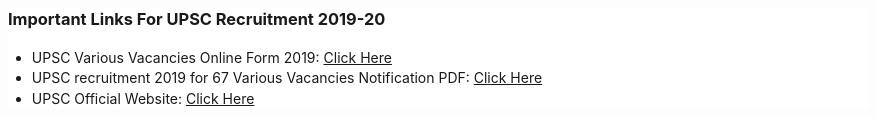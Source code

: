 ### **Important Links For UPSC Recruitment 2019-20**

- UPSC Various Vacancies Online Form 2019: [Click Here](https://upsconline.nic.in/ora/VacancyNoticePub.php)
- UPSC recruitment 2019 for 67 Various Vacancies Notification PDF: [Click Here](https://freegovtjobalert.in/wp-content/uploads/2019/10/Notification-UPSC-Company-Prosecutor-Prosecutor-Jr-Scientific-Officer-Other-Posts.pdf)
- UPSC Official Website: [Click Here](https://www.upsc.gov.in/)
